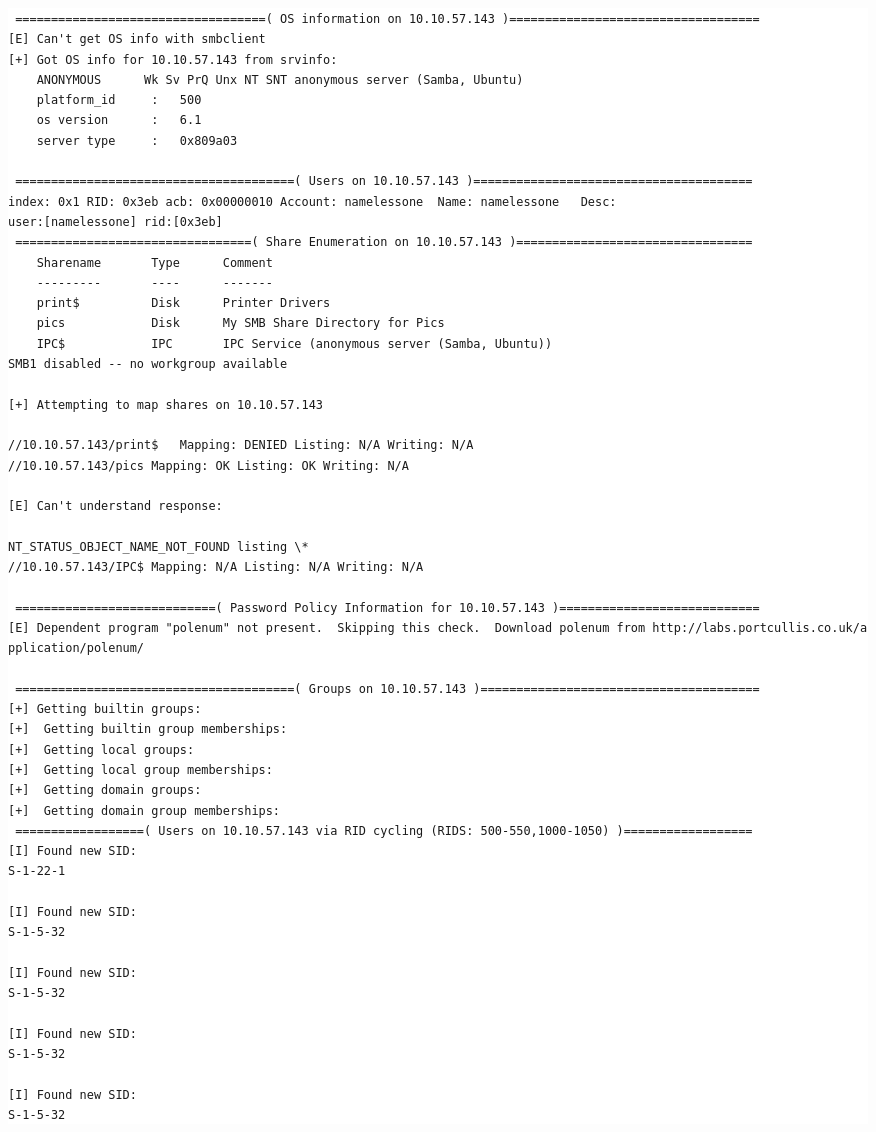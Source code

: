 ```
 ===================================( OS information on 10.10.57.143 )===================================
[E] Can't get OS info with smbclient
[+] Got OS info for 10.10.57.143 from srvinfo: 
	ANONYMOUS      Wk Sv PrQ Unx NT SNT anonymous server (Samba, Ubuntu)
	platform_id     :	500
	os version      :	6.1
	server type     :	0x809a03

 =======================================( Users on 10.10.57.143 )=======================================
index: 0x1 RID: 0x3eb acb: 0x00000010 Account: namelessone	Name: namelessone	Desc: 
user:[namelessone] rid:[0x3eb]
 =================================( Share Enumeration on 10.10.57.143 )=================================
	Sharename       Type      Comment
	---------       ----      -------
	print$          Disk      Printer Drivers
	pics            Disk      My SMB Share Directory for Pics
	IPC$            IPC       IPC Service (anonymous server (Samba, Ubuntu))
SMB1 disabled -- no workgroup available

[+] Attempting to map shares on 10.10.57.143

//10.10.57.143/print$	Mapping: DENIED Listing: N/A Writing: N/A
//10.10.57.143/pics	Mapping: OK Listing: OK Writing: N/A

[E] Can't understand response:

NT_STATUS_OBJECT_NAME_NOT_FOUND listing \*
//10.10.57.143/IPC$	Mapping: N/A Listing: N/A Writing: N/A

 ============================( Password Policy Information for 10.10.57.143 )============================
[E] Dependent program "polenum" not present.  Skipping this check.  Download polenum from http://labs.portcullis.co.uk/application/polenum/

 =======================================( Groups on 10.10.57.143 )=======================================
[+] Getting builtin groups:
[+]  Getting builtin group memberships:
[+]  Getting local groups:
[+]  Getting local group memberships:
[+]  Getting domain groups:
[+]  Getting domain group memberships:
 ==================( Users on 10.10.57.143 via RID cycling (RIDS: 500-550,1000-1050) )==================
[I] Found new SID: 
S-1-22-1

[I] Found new SID: 
S-1-5-32

[I] Found new SID: 
S-1-5-32

[I] Found new SID: 
S-1-5-32

[I] Found new SID: 
S-1-5-32

```